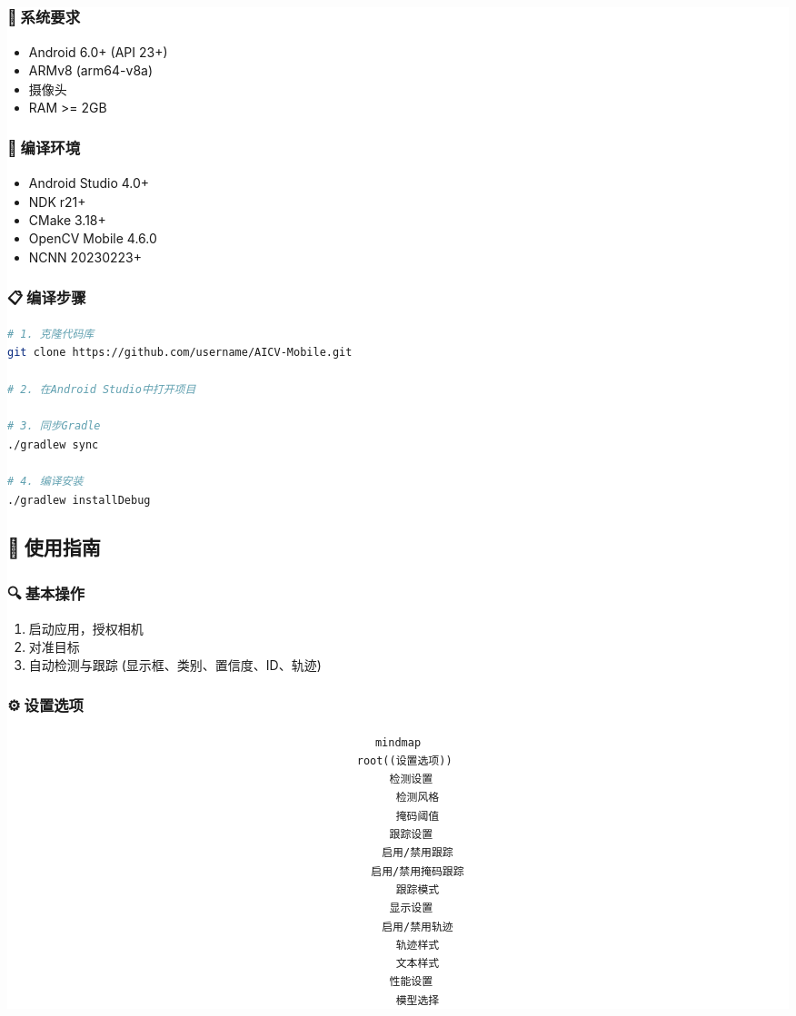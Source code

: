 ### 📱 系统要求

- Android 6.0+ (API 23+)
- ARMv8 (arm64-v8a)
- 摄像头
- RAM >= 2GB

</td>
<td>

### 🔧 编译环境

- Android Studio 4.0+
- NDK r21+
- CMake 3.18+
- OpenCV Mobile 4.6.0
- NCNN 20230223+

</td>
</tr>
</table>

### 📋 编译步骤

```bash
# 1. 克隆代码库
git clone https://github.com/username/AICV-Mobile.git

# 2. 在Android Studio中打开项目

# 3. 同步Gradle
./gradlew sync

# 4. 编译安装
./gradlew installDebug
```

## 📖 使用指南

### 🔍 基本操作

1.  启动应用，授权相机
2.  对准目标
3.  自动检测与跟踪 (显示框、类别、置信度、ID、轨迹)

### ⚙️ 设置选项

<div align="center">

```mermaid
mindmap
  root((设置选项))
    检测设置
      检测风格
      掩码阈值
    跟踪设置
      启用/禁用跟踪
      启用/禁用掩码跟踪
      跟踪模式
    显示设置
      启用/禁用轨迹
      轨迹样式
      文本样式
    性能设置
      模型选择
```